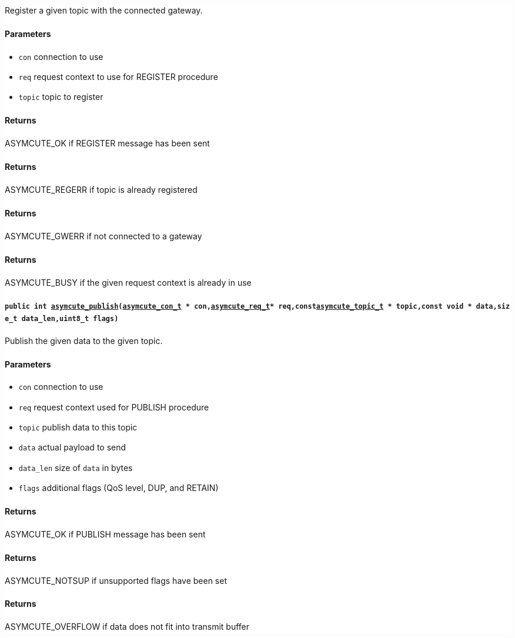Register a given topic with the connected gateway.

#### Parameters
* `con` connection to use 

* `req` request context to use for REGISTER procedure 

* `topic` topic to register

#### Returns
ASYMCUTE_OK if REGISTER message has been sent 

#### Returns
ASYMCUTE_REGERR if topic is already registered 

#### Returns
ASYMCUTE_GWERR if not connected to a gateway 

#### Returns
ASYMCUTE_BUSY if the given request context is already in use

#### `public int `[`asymcute_publish`](#group__net__asymcute_1ga3feae54cc3ad7c7818618bbc2de45389)`(`[`asymcute_con_t`](./doc/starlight-docs/src/content/docs/apidoc/api-undefined.md#group__net__asymcute_1ga3c5f65129350ef59e24e54ec99b54262)` * con,`[`asymcute_req_t`](./doc/starlight-docs/src/content/docs/apidoc/api-undefined.md#group__net__asymcute_1ga873c069b533c82854b9d1e1ee5b2f65c)` * req,const `[`asymcute_topic_t`](./doc/starlight-docs/src/content/docs/apidoc/api-undefined.md#group__net__asymcute_1ga789f6d764cc5c73d32261cd62d622dcb)` * topic,const void * data,size_t data_len,uint8_t flags)` 

Publish the given data to the given topic.

#### Parameters
* `con` connection to use 

* `req` request context used for PUBLISH procedure 

* `topic` publish data to this topic 

* `data` actual payload to send 

* `data_len` size of `data` in bytes 

* `flags` additional flags (QoS level, DUP, and RETAIN)

#### Returns
ASYMCUTE_OK if PUBLISH message has been sent 

#### Returns
ASYMCUTE_NOTSUP if unsupported flags have been set 

#### Returns
ASYMCUTE_OVERFLOW if data does not fit into transmit buffer 
